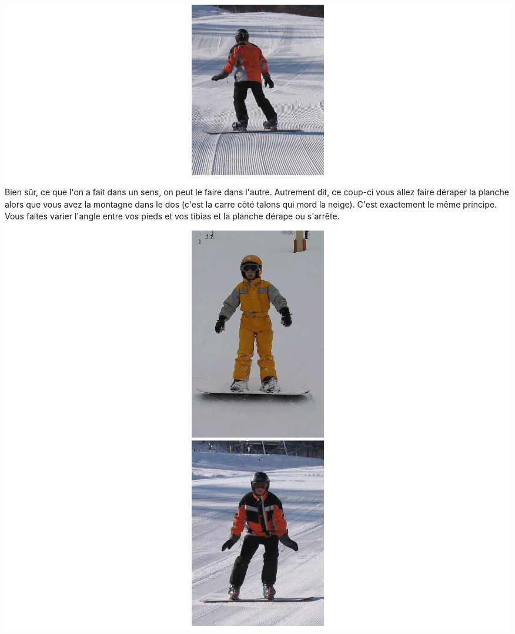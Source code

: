 <div align="center">
<img src="./assets/deraper2.webp" alt="" loading="lazy"/>
</div>


Bien sûr, ce que l'on a fait dans un sens, on peut le faire dans l'autre. Autrement dit, ce coup-ci vous allez faire déraper la planche alors que vous avez la montagne dans le dos (c'est la carre côté talons qui mord la neige). C'est exactement le même principe. Vous faites varier l'angle entre vos pieds et vos tibias et la planche dérape ou s'arrête.

<div align="center">
<img src="./assets/deraper3.webp" alt="" loading="lazy"/>
</div>

<div align="center">
<img src="./assets/deraper4.webp" alt="" loading="lazy"/>
